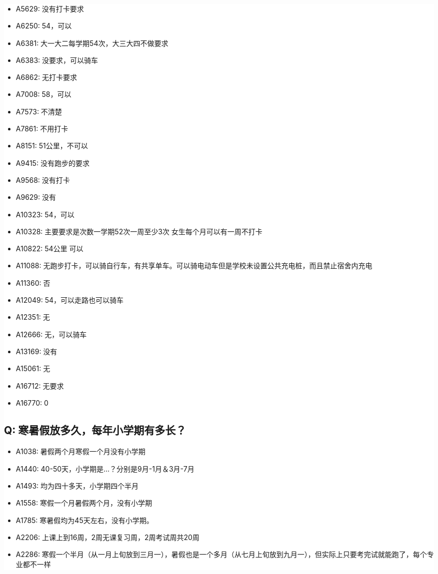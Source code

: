 - A5629: 没有打卡要求

- A6250: 54，可以

- A6381: 大一大二每学期54次，大三大四不做要求

- A6383: 没要求，可以骑车

- A6862: 无打卡要求

- A7008: 58，可以

- A7573: 不清楚

- A7861: 不用打卡

- A8151: 51公里，不可以

- A9415: 没有跑步的要求

- A9568: 没有打卡

- A9629: 没有

- A10323: 54，可以

- A10328: 主要要求是次数一学期52次一周至少3次 女生每个月可以有一周不打卡

- A10822: 54公里 可以

- A11088: 无跑步打卡，可以骑自行车，有共享单车。可以骑电动车但是学校未设置公共充电桩，而且禁止宿舍内充电

- A11360: 否

- A12049: 54，可以走路也可以骑车

- A12351: 无

- A12666: 无，可以骑车

- A13169: 没有

- A15061: 无

- A16712: 无要求

- A16770: 0

## Q: 寒暑假放多久，每年小学期有多长？

- A1038: 暑假两个月寒假一个月没有小学期

- A1440: 40-50天，小学期是…？分别是9月-1月＆3月-7月

- A1493: 均为四十多天，小学期四个半月

- A1558: 寒假一个月暑假两个月，没有小学期

- A1785: 寒暑假均为45天左右，没有小学期。

- A2206: 上课上到16周，2周无课复习周，2周考试周共20周

- A2286: 寒假一个半月（从一月上旬放到三月一），暑假也是一个多月（从七月上旬放到九月一），但实际上只要考完试就能跑了，每个专业都不一样
